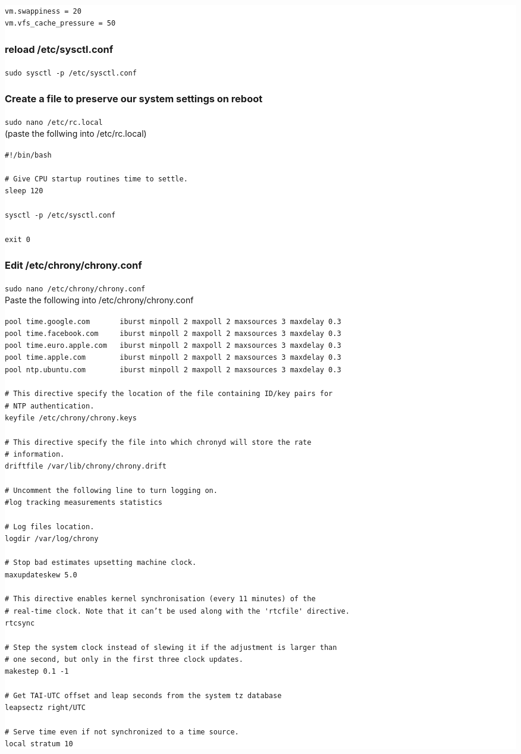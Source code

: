 ```
vm.swappiness = 20
vm.vfs_cache_pressure = 50
```

### reload /etc/sysctl.conf
```
sudo sysctl -p /etc/sysctl.conf
```

### Create a file to preserve our system settings on reboot
`sudo nano /etc/rc.local`   
(paste the follwing into /etc/rc.local)
```
#!/bin/bash

# Give CPU startup routines time to settle.
sleep 120

sysctl -p /etc/sysctl.conf

exit 0
```

### Edit /etc/chrony/chrony.conf
`sudo nano /etc/chrony/chrony.conf`  
Paste the following into /etc/chrony/chrony.conf
```
pool time.google.com       iburst minpoll 2 maxpoll 2 maxsources 3 maxdelay 0.3
pool time.facebook.com     iburst minpoll 2 maxpoll 2 maxsources 3 maxdelay 0.3
pool time.euro.apple.com   iburst minpoll 2 maxpoll 2 maxsources 3 maxdelay 0.3
pool time.apple.com        iburst minpoll 2 maxpoll 2 maxsources 3 maxdelay 0.3
pool ntp.ubuntu.com        iburst minpoll 2 maxpoll 2 maxsources 3 maxdelay 0.3

# This directive specify the location of the file containing ID/key pairs for
# NTP authentication.
keyfile /etc/chrony/chrony.keys

# This directive specify the file into which chronyd will store the rate
# information.
driftfile /var/lib/chrony/chrony.drift

# Uncomment the following line to turn logging on.
#log tracking measurements statistics

# Log files location.
logdir /var/log/chrony

# Stop bad estimates upsetting machine clock.
maxupdateskew 5.0

# This directive enables kernel synchronisation (every 11 minutes) of the
# real-time clock. Note that it can’t be used along with the 'rtcfile' directive.
rtcsync

# Step the system clock instead of slewing it if the adjustment is larger than
# one second, but only in the first three clock updates.
makestep 0.1 -1

# Get TAI-UTC offset and leap seconds from the system tz database
leapsectz right/UTC

# Serve time even if not synchronized to a time source.
local stratum 10
```